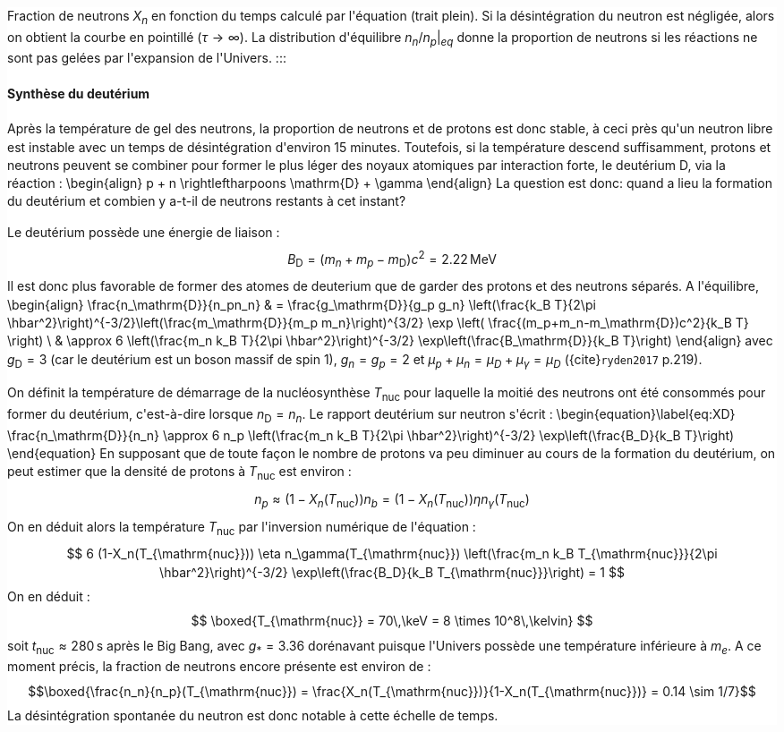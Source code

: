 Fraction de neutrons $X_n$ en fonction du temps calculé par l'équation [](#eq:Xn) (trait plein). Si la désintégration du neutron est négligée, alors on obtient la courbe en pointillé ($\tau \to \infty$). La distribution d'équilibre $\left.n_n/n_p\right\vert_{eq}$ donne la proportion de neutrons si les réactions ne sont pas gelées par l'expansion de l'Univers.
:::


#### Synthèse du deutérium

Après la température de gel des neutrons, la proportion de neutrons et de protons est donc stable, à ceci près qu'un neutron libre est instable avec un temps de désintégration d'environ 15 minutes. Toutefois, si la température descend suffisamment, protons et neutrons peuvent se combiner pour former le plus léger des noyaux atomiques par interaction forte, le deutérium $\mathrm{D}$, via la réaction :
\begin{align}
p + n \rightleftharpoons \mathrm{D} + \gamma
\end{align}
La question est donc: quand a lieu la formation du deutérium et combien y a-t-il de neutrons restants à cet instant?

Le deutérium possède une énergie de liaison :
$$
B_{\mathrm{D}} = (m_n + m_p - m_\mathrm{D})c^2 = 2.22\,\mathrm{MeV}
$$
Il est donc plus favorable de former des atomes de deuterium que de garder des protons et des neutrons séparés. A l'équilibre, 
\begin{align}
\frac{n_\mathrm{D}}{n_pn_n} & = \frac{g_\mathrm{D}}{g_p g_n} \left(\frac{k_B T}{2\pi \hbar^2}\right)^{-3/2}\left(\frac{m_\mathrm{D}}{m_p m_n}\right)^{3/2} \exp \left( \frac{(m_p+m_n-m_\mathrm{D})c^2}{k_B T} \right) \\
 & \approx 6 \left(\frac{m_n k_B T}{2\pi \hbar^2}\right)^{-3/2}  \exp\left(\frac{B_\mathrm{D}}{k_B T}\right)
\end{align}
avec $g_\mathrm{D}=3$ (car le deutérium est un boson massif de spin 1), $g_n=g_p=2$ et $\mu_p + \mu_n = \mu_D + \mu_\gamma = \mu_D$  ({cite}`ryden2017` p.219).

On définit la température de démarrage de la nucléosynthèse $T_{\mathrm{nuc}}$ pour laquelle la moitié des neutrons ont été consommés pour former du deutérium, c'est-à-dire lorsque $n_\mathrm{D}=n_n$. Le rapport deutérium sur neutron s'écrit :
\begin{equation}\label{eq:XD}
\frac{n_\mathrm{D}}{n_n} \approx 6 n_p \left(\frac{m_n k_B T}{2\pi \hbar^2}\right)^{-3/2}  \exp\left(\frac{B_D}{k_B T}\right)
\end{equation}
En supposant que de toute façon le nombre de protons va peu diminuer au cours de la formation du deutérium, on peut estimer que la densité de protons à $T_{\mathrm{nuc}}$ est environ :
$$
n_p \approx (1-X_n(T_{\mathrm{nuc}})) n_b = (1-X_n(T_{\mathrm{nuc}})) \eta n_\gamma(T_{\mathrm{nuc}}) 
$$
On en déduit alors la température $T_{\mathrm{nuc}}$ par l'inversion numérique de l'équation :
$$ 
6 (1-X_n(T_{\mathrm{nuc}})) \eta n_\gamma(T_{\mathrm{nuc}}) \left(\frac{m_n k_B T_{\mathrm{nuc}}}{2\pi \hbar^2}\right)^{-3/2}  \exp\left(\frac{B_D}{k_B T_{\mathrm{nuc}}}\right) = 1 
$$
On en déduit :
$$
\boxed{T_{\mathrm{nuc}}  = 70\,\keV = 8 \times 10^8\,\kelvin}
$$
soit $t_{\mathrm{nuc}} \approx 280\,$s après le Big Bang, avec $g_* = 3.36$ dorénavant puisque l'Univers possède une température inférieure à $m_e$. A ce moment précis, la fraction de neutrons encore présente est environ de : 
$$\boxed{\frac{n_n}{n_p}(T_{\mathrm{nuc}}) = \frac{X_n(T_{\mathrm{nuc}})}{1-X_n(T_{\mathrm{nuc}})} = 0.14 \sim 1/7}$$
La désintégration spontanée du neutron est donc notable à cette échelle de temps.
